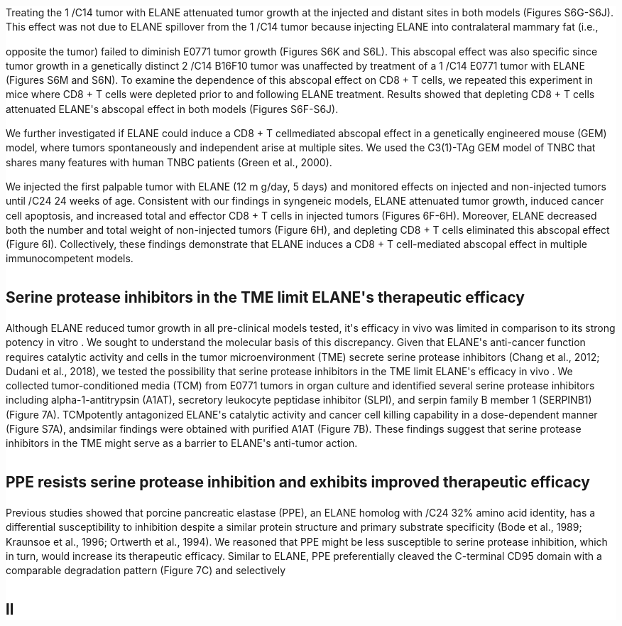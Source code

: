 Treating the 1 /C14 tumor with ELANE attenuated tumor growth at the injected and distant sites in both models (Figures S6G-S6J). This effect was not due to ELANE spillover from the 1 /C14 tumor because injecting ELANE into contralateral mammary fat (i.e.,



opposite the tumor) failed to diminish E0771 tumor growth (Figures S6K and S6L). This abscopal effect was also specific since tumor growth in a genetically distinct 2 /C14 B16F10 tumor was unaffected by treatment of a 1 /C14 E0771 tumor with ELANE (Figures S6M and S6N). To examine the dependence of this abscopal effect on CD8 + T cells, we repeated this experiment in mice where CD8 + T cells were depleted prior to and following ELANE treatment. Results showed that depleting CD8 + T cells attenuated ELANE's abscopal effect in both models (Figures S6F-S6J).

We further investigated if ELANE could induce a CD8 + T cellmediated abscopal effect in a genetically engineered mouse (GEM) model, where tumors spontaneously and independent arise at multiple sites. We used the C3(1)-TAg GEM model of TNBC that shares many features with human TNBC patients (Green et al., 2000).

We injected the first palpable tumor with ELANE (12 m g/day, 5 days) and monitored effects on injected and non-injected tumors until /C24 24 weeks of age. Consistent with our findings in syngeneic models, ELANE attenuated tumor growth, induced cancer cell apoptosis, and increased total and effector CD8 + T cells in injected tumors (Figures 6F-6H). Moreover, ELANE decreased both the number and total weight of non-injected tumors (Figure 6H), and depleting CD8 + T cells eliminated this abscopal effect (Figure 6I). Collectively, these findings demonstrate that ELANE induces a CD8 + T cell-mediated abscopal effect in multiple immunocompetent models.

## Serine protease inhibitors in the TME limit ELANE's therapeutic efficacy

Although ELANE reduced tumor growth in all pre-clinical models tested, it's efficacy in vivo was limited in comparison to its strong potency in vitro . We sought to understand the molecular basis of this discrepancy. Given that ELANE's anti-cancer function requires catalytic activity and cells in the tumor microenvironment (TME) secrete serine protease inhibitors (Chang et al., 2012; Dudani et al., 2018), we tested the possibility that serine protease inhibitors in the TME limit ELANE's efficacy in vivo . We collected tumor-conditioned media (TCM) from E0771 tumors in organ culture and identified several serine protease inhibitors including alpha-1-antitrypsin (A1AT), secretory leukocyte peptidase inhibitor (SLPI), and serpin family B member 1 (SERPINB1) (Figure 7A). TCMpotently antagonized ELANE's catalytic activity and cancer cell killing capability in a dose-dependent manner (Figure S7A), andsimilar findings were obtained with purified A1AT (Figure 7B). These findings suggest that serine protease inhibitors in the TME might serve as a barrier to ELANE's anti-tumor action.

## PPE resists serine protease inhibition and exhibits improved therapeutic efficacy

Previous studies showed that porcine pancreatic elastase (PPE), an ELANE homolog with /C24 32% amino acid identity, has a differential susceptibility to inhibition despite a similar protein structure and primary substrate specificity (Bode et al., 1989; Kraunsoe et al., 1996; Ortwerth et al., 1994). We reasoned that PPE might be less susceptible to serine protease inhibition, which in turn, would increase its therapeutic efficacy. Similar to ELANE, PPE preferentially cleaved the C-terminal CD95 domain with a comparable degradation pattern (Figure 7C) and selectively

## ll
